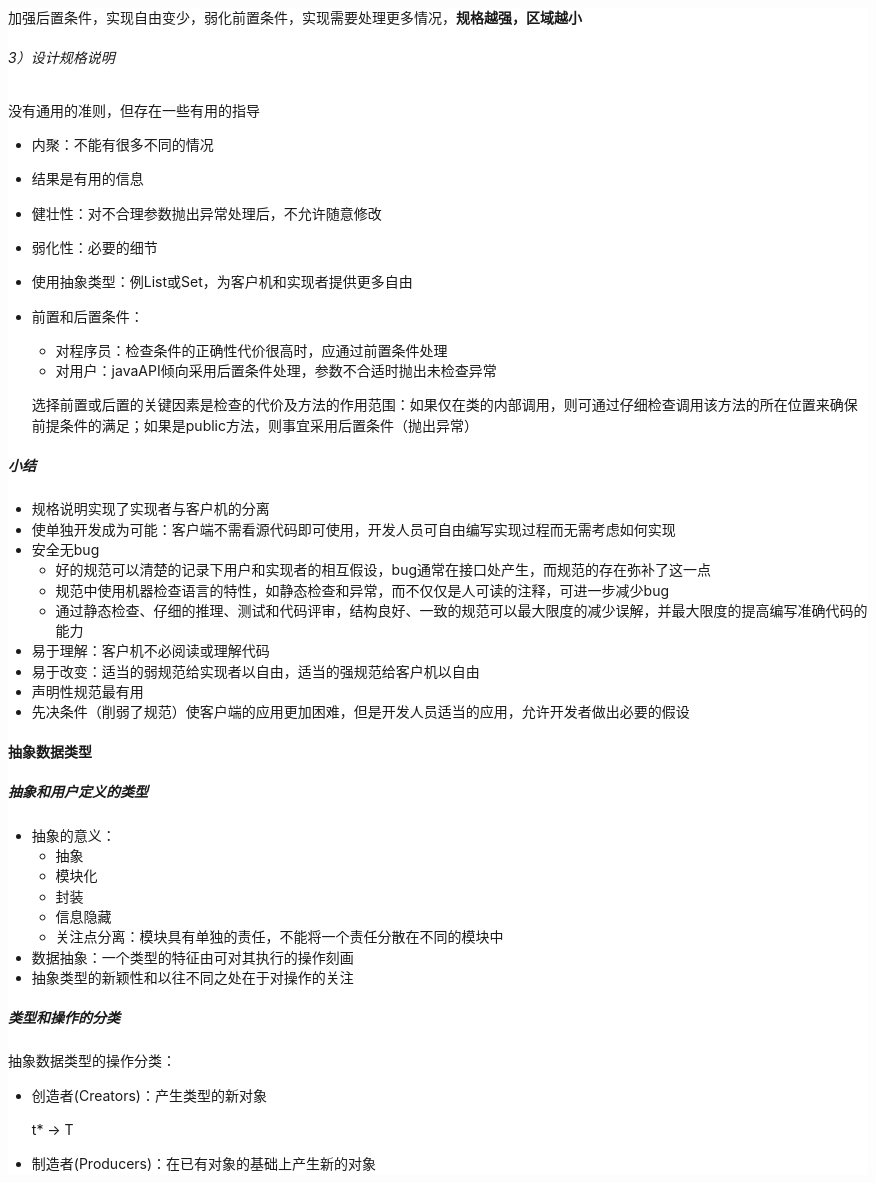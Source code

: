 加强后置条件，实现自由变少，弱化前置条件，实现需要处理更多情况，**规格越强，区域越小**

###### 3）设计规格说明

没有通用的准则，但存在一些有用的指导

- 内聚：不能有很多不同的情况

- 结果是有用的信息

- 健壮性：对不合理参数抛出异常处理后，不允许随意修改

- 弱化性：必要的细节

- 使用抽象类型：例List或Set，为客户机和实现者提供更多自由

- 前置和后置条件：

  - 对程序员：检查条件的正确性代价很高时，应通过前置条件处理
  - 对用户：javaAPI倾向采用后置条件处理，参数不合适时抛出未检查异常

  选择前置或后置的关键因素是检查的代价及方法的作用范围：如果仅在类的内部调用，则可通过仔细检查调用该方法的所在位置来确保前提条件的满足；如果是public方法，则事宜采用后置条件（抛出异常）

##### 小结

- 规格说明实现了实现者与客户机的分离
- 使单独开发成为可能：客户端不需看源代码即可使用，开发人员可自由编写实现过程而无需考虑如何实现
- 安全无bug
  - 好的规范可以清楚的记录下用户和实现者的相互假设，bug通常在接口处产生，而规范的存在弥补了这一点
  - 规范中使用机器检查语言的特性，如静态检查和异常，而不仅仅是人可读的注释，可进一步减少bug
  - 通过静态检查、仔细的推理、测试和代码评审，结构良好、一致的规范可以最大限度的减少误解，并最大限度的提高编写准确代码的能力
- 易于理解：客户机不必阅读或理解代码
- 易于改变：适当的弱规范给实现者以自由，适当的强规范给客户机以自由
- 声明性规范最有用
- 先决条件（削弱了规范）使客户端的应用更加困难，但是开发人员适当的应用，允许开发者做出必要的假设

#### 抽象数据类型

##### 抽象和用户定义的类型

- 抽象的意义：
  - 抽象
  - 模块化
  - 封装
  - 信息隐藏
  - 关注点分离：模块具有单独的责任，不能将一个责任分散在不同的模块中
- 数据抽象：一个类型的特征由可对其执行的操作刻画
- 抽象类型的新颖性和以往不同之处在于对操作的关注

##### 类型和操作的分类

抽象数据类型的操作分类：

- 创造者(Creators)：产生类型的新对象

  t* → T 

- 制造者(Producers)：在已有对象的基础上产生新的对象
